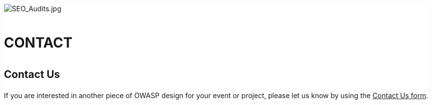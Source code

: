 ![SEO_Audits.jpg](SEO_Audits.jpg "SEO_Audits.jpg")

# CONTACT

## Contact Us

If you are interested in another piece of OWASP design for your event or
project, please let us know by using the [Contact Us
form](https://owasporg.atlassian.net/servicedesk/customer/portal/7/group/18/create/72).

<headertabs></headertabs>
